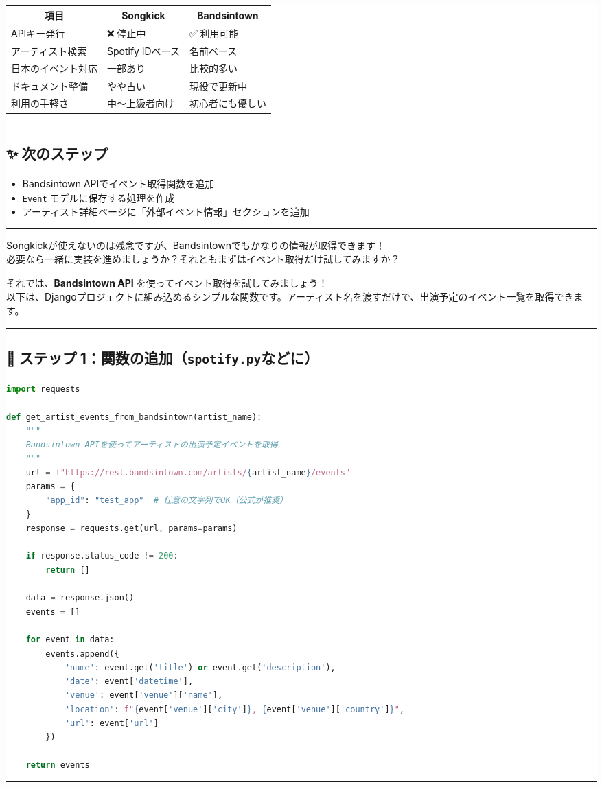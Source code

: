 | 項目 | Songkick | Bandsintown |
|------|----------|-------------|
| APIキー発行 | ❌ 停止中 | ✅ 利用可能 |
| アーティスト検索 | Spotify IDベース | 名前ベース |
| 日本のイベント対応 | 一部あり | 比較的多い |
| ドキュメント整備 | やや古い | 現役で更新中 |
| 利用の手軽さ | 中〜上級者向け | 初心者にも優しい |

---

## ✨ 次のステップ

- Bandsintown APIでイベント取得関数を追加
- `Event` モデルに保存する処理を作成
- アーティスト詳細ページに「外部イベント情報」セクションを追加

---

Songkickが使えないのは残念ですが、Bandsintownでもかなりの情報が取得できます！  
必要なら一緒に実装を進めましょうか？それともまずはイベント取得だけ試してみますか？

それでは、**Bandsintown API** を使ってイベント取得を試してみましょう！  
以下は、Djangoプロジェクトに組み込めるシンプルな関数です。アーティスト名を渡すだけで、出演予定のイベント一覧を取得できます。

---

## 🔧 ステップ 1：関数の追加（`spotify.py`などに）

```python
import requests

def get_artist_events_from_bandsintown(artist_name):
    """
    Bandsintown APIを使ってアーティストの出演予定イベントを取得
    """
    url = f"https://rest.bandsintown.com/artists/{artist_name}/events"
    params = {
        "app_id": "test_app"  # 任意の文字列でOK（公式が推奨）
    }
    response = requests.get(url, params=params)

    if response.status_code != 200:
        return []

    data = response.json()
    events = []

    for event in data:
        events.append({
            'name': event.get('title') or event.get('description'),
            'date': event['datetime'],
            'venue': event['venue']['name'],
            'location': f"{event['venue']['city']}, {event['venue']['country']}",
            'url': event['url']
        })

    return events
```

---